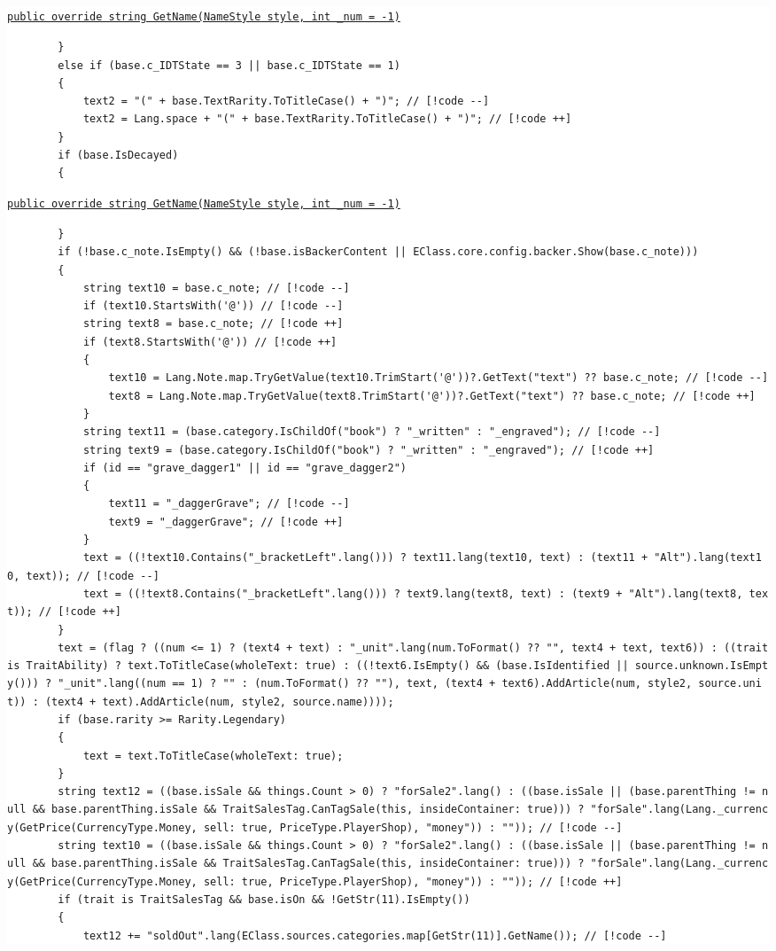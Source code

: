 [`public override string GetName(NameStyle style, int _num = -1)`](https://github.com/Elin-Modding-Resources/Elin-Decompiled/blob/4e2b4539741a92da27fbbf2026c7eca094fefd81/Elin/Thing.cs#L658-L664)
```cs:line-numbers=658
		}
		else if (base.c_IDTState == 3 || base.c_IDTState == 1)
		{
			text2 = "(" + base.TextRarity.ToTitleCase() + ")"; // [!code --]
			text2 = Lang.space + "(" + base.TextRarity.ToTitleCase() + ")"; // [!code ++]
		}
		if (base.IsDecayed)
		{
```

[`public override string GetName(NameStyle style, int _num = -1)`](https://github.com/Elin-Modding-Resources/Elin-Decompiled/blob/4e2b4539741a92da27fbbf2026c7eca094fefd81/Elin/Thing.cs#L725-L757)
```cs:line-numbers=725
		}
		if (!base.c_note.IsEmpty() && (!base.isBackerContent || EClass.core.config.backer.Show(base.c_note)))
		{
			string text10 = base.c_note; // [!code --]
			if (text10.StartsWith('@')) // [!code --]
			string text8 = base.c_note; // [!code ++]
			if (text8.StartsWith('@')) // [!code ++]
			{
				text10 = Lang.Note.map.TryGetValue(text10.TrimStart('@'))?.GetText("text") ?? base.c_note; // [!code --]
				text8 = Lang.Note.map.TryGetValue(text8.TrimStart('@'))?.GetText("text") ?? base.c_note; // [!code ++]
			}
			string text11 = (base.category.IsChildOf("book") ? "_written" : "_engraved"); // [!code --]
			string text9 = (base.category.IsChildOf("book") ? "_written" : "_engraved"); // [!code ++]
			if (id == "grave_dagger1" || id == "grave_dagger2")
			{
				text11 = "_daggerGrave"; // [!code --]
				text9 = "_daggerGrave"; // [!code ++]
			}
			text = ((!text10.Contains("_bracketLeft".lang())) ? text11.lang(text10, text) : (text11 + "Alt").lang(text10, text)); // [!code --]
			text = ((!text8.Contains("_bracketLeft".lang())) ? text9.lang(text8, text) : (text9 + "Alt").lang(text8, text)); // [!code ++]
		}
		text = (flag ? ((num <= 1) ? (text4 + text) : "_unit".lang(num.ToFormat() ?? "", text4 + text, text6)) : ((trait is TraitAbility) ? text.ToTitleCase(wholeText: true) : ((!text6.IsEmpty() && (base.IsIdentified || source.unknown.IsEmpty())) ? "_unit".lang((num == 1) ? "" : (num.ToFormat() ?? ""), text, (text4 + text6).AddArticle(num, style2, source.unit)) : (text4 + text).AddArticle(num, style2, source.name))));
		if (base.rarity >= Rarity.Legendary)
		{
			text = text.ToTitleCase(wholeText: true);
		}
		string text12 = ((base.isSale && things.Count > 0) ? "forSale2".lang() : ((base.isSale || (base.parentThing != null && base.parentThing.isSale && TraitSalesTag.CanTagSale(this, insideContainer: true))) ? "forSale".lang(Lang._currency(GetPrice(CurrencyType.Money, sell: true, PriceType.PlayerShop), "money")) : "")); // [!code --]
		string text10 = ((base.isSale && things.Count > 0) ? "forSale2".lang() : ((base.isSale || (base.parentThing != null && base.parentThing.isSale && TraitSalesTag.CanTagSale(this, insideContainer: true))) ? "forSale".lang(Lang._currency(GetPrice(CurrencyType.Money, sell: true, PriceType.PlayerShop), "money")) : "")); // [!code ++]
		if (trait is TraitSalesTag && base.isOn && !GetStr(11).IsEmpty())
		{
			text12 += "soldOut".lang(EClass.sources.categories.map[GetStr(11)].GetName()); // [!code --]
```